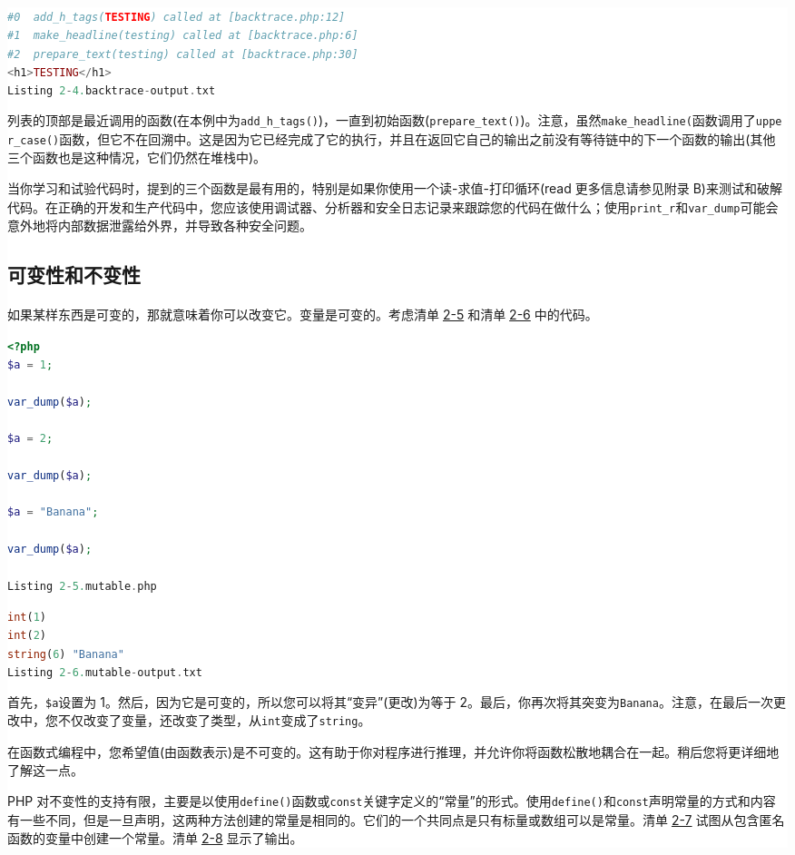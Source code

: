 ```php

```

```php
#0  add_h_tags(TESTING) called at [backtrace.php:12]
#1  make_headline(testing) called at [backtrace.php:6]
#2  prepare_text(testing) called at [backtrace.php:30]
<h1>TESTING</h1>
Listing 2-4.backtrace-output.txt

```

列表的顶部是最近调用的函数(在本例中为`add_h_tags()`)，一直到初始函数(`prepare_text()`)。注意，虽然`make_headline(`函数调用了`upper_case()`函数，但它不在回溯中。这是因为它已经完成了它的执行，并且在返回它自己的输出之前没有等待链中的下一个函数的输出(其他三个函数也是这种情况，它们仍然在堆栈中)。

当你学习和试验代码时，提到的三个函数是最有用的，特别是如果你使用一个读-求值-打印循环(read 更多信息请参见附录 B)来测试和破解代码。在正确的开发和生产代码中，您应该使用调试器、分析器和安全日志记录来跟踪您的代码在做什么；使用`print_r`和`var_dump`可能会意外地将内部数据泄露给外界，并导致各种安全问题。

## 可变性和不变性

如果某样东西是可变的，那就意味着你可以改变它。变量是可变的。考虑清单 [2-5](#Par15) 和清单 [2-6](#Par16) 中的代码。

```php
<?php
$a = 1;

var_dump($a);

$a = 2;

var_dump($a);

$a = "Banana";

var_dump($a);

Listing 2-5.mutable.php

```

```php
int(1)
int(2)
string(6) "Banana"
Listing 2-6.mutable-output.txt

```

首先，`$a`设置为 1。然后，因为它是可变的，所以您可以将其“变异”(更改)为等于 2。最后，你再次将其突变为`Banana`。注意，在最后一次更改中，您不仅改变了变量，还改变了类型，从`int`变成了`string`。

在函数式编程中，您希望值(由函数表示)是不可变的。这有助于你对程序进行推理，并允许你将函数松散地耦合在一起。稍后您将更详细地了解这一点。

PHP 对不变性的支持有限，主要是以使用`define()`函数或`const`关键字定义的“常量”的形式。使用`define()`和`const`声明常量的方式和内容有一些不同，但是一旦声明，这两种方法创建的常量是相同的。它们的一个共同点是只有标量或数组可以是常量。清单 [2-7](#Par20) 试图从包含匿名函数的变量中创建一个常量。清单 [2-8](#Par21) 显示了输出。
